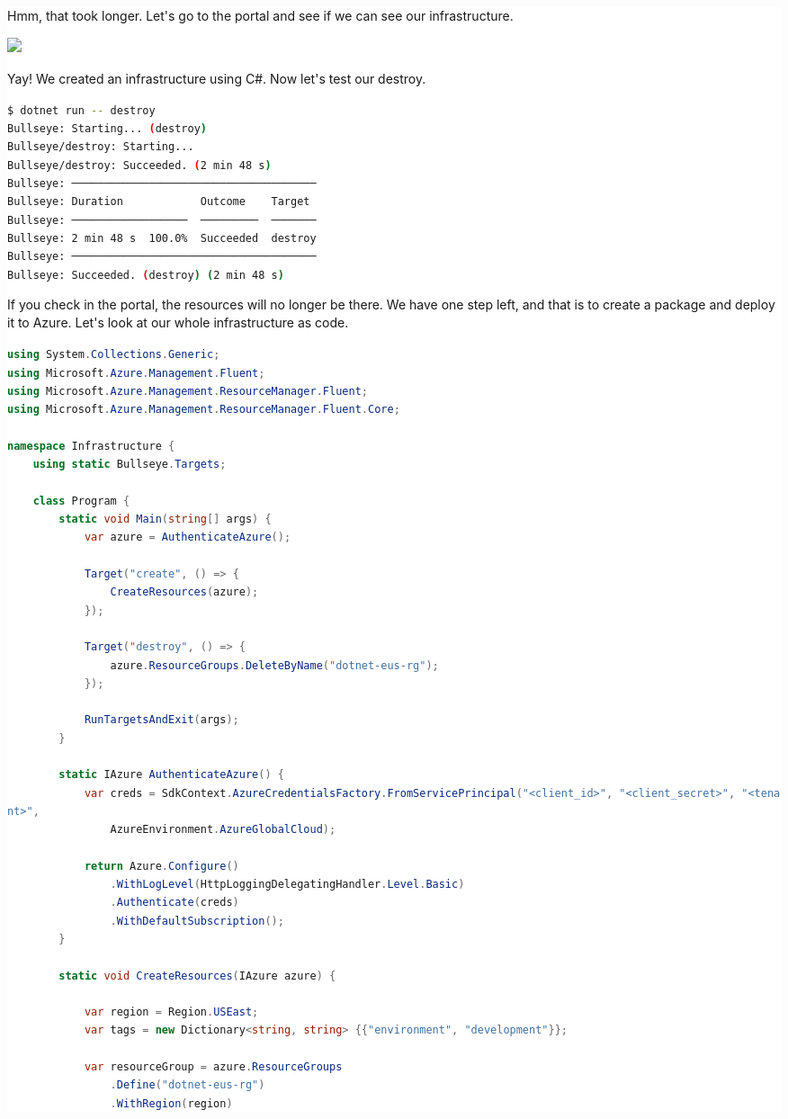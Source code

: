Hmm, that took longer. Let's go to the portal and see if we can see our infrastructure.

![](/images/iac-dotnet-sdk/portal-view.png)

Yay! We created an infrastructure using C#. Now let's test our destroy.

```Bash
$ dotnet run -- destroy
Bullseye: Starting... (destroy)                                                                                                             Bullseye/destroy: Starting...
Bullseye/destroy: Succeeded. (2 min 48 s)
Bullseye: ──────────────────────────────────────
Bullseye: Duration            Outcome    Target
Bullseye: ──────────────────  ─────────  ───────                                                                                            Bullseye: 2 min 48 s  100.0%  Succeeded  destroy                                                                                            Bullseye: ──────────────────────────────────────                                                                                            Bullseye: Succeeded. (destroy) (2 min 48 s)  
```

If you check in the portal, the resources will no longer be there. We have one step left, and that is to create a package and deploy it to Azure. Let's look at our whole infrastructure as code.

```C#
using System.Collections.Generic;
using Microsoft.Azure.Management.Fluent;
using Microsoft.Azure.Management.ResourceManager.Fluent;
using Microsoft.Azure.Management.ResourceManager.Fluent.Core;

namespace Infrastructure {
    using static Bullseye.Targets;

    class Program {
        static void Main(string[] args) {
            var azure = AuthenticateAzure();

            Target("create", () => {
                CreateResources(azure);
            });

            Target("destroy", () => {
                azure.ResourceGroups.DeleteByName("dotnet-eus-rg");
            });

            RunTargetsAndExit(args);
        }

        static IAzure AuthenticateAzure() {
            var creds = SdkContext.AzureCredentialsFactory.FromServicePrincipal("<client_id>", "<client_secret>", "<tenant>",
                AzureEnvironment.AzureGlobalCloud);

            return Azure.Configure()
                .WithLogLevel(HttpLoggingDelegatingHandler.Level.Basic)
                .Authenticate(creds)
                .WithDefaultSubscription();
        }

        static void CreateResources(IAzure azure) {

            var region = Region.USEast;
            var tags = new Dictionary<string, string> {{"environment", "development"}};

            var resourceGroup = azure.ResourceGroups
                .Define("dotnet-eus-rg")
                .WithRegion(region)
```